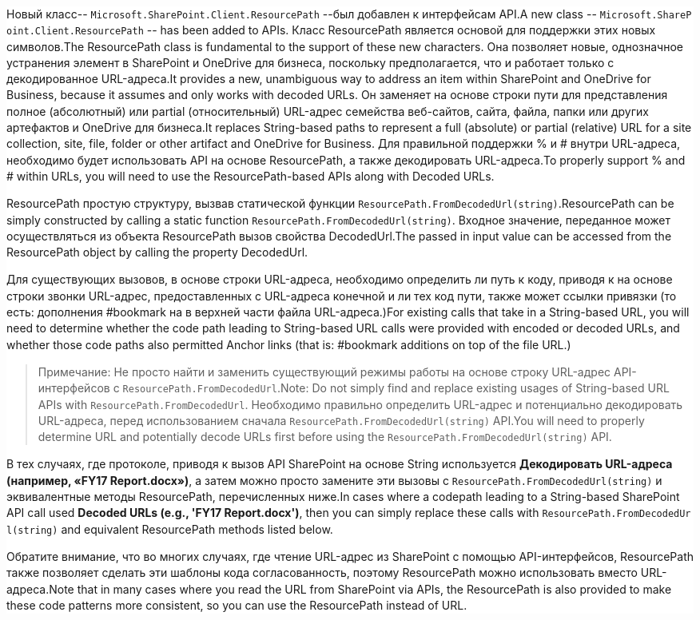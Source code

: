<span data-ttu-id="d572d-110">Новый класс-- `Microsoft.SharePoint.Client.ResourcePath` --был добавлен к интерфейсам API.</span><span class="sxs-lookup"><span data-stu-id="d572d-110">A new class -- `Microsoft.SharePoint.Client.ResourcePath` -- has been added to APIs.</span></span>  <span data-ttu-id="d572d-111">Класс ResourcePath является основой для поддержки этих новых символов.</span><span class="sxs-lookup"><span data-stu-id="d572d-111">The ResourcePath class is fundamental to the support of these new characters.</span></span>  <span data-ttu-id="d572d-112">Она позволяет новые, однозначное устранения элемент в SharePoint и OneDrive для бизнеса, поскольку предполагается, что и работает только с декодированное URL-адреса.</span><span class="sxs-lookup"><span data-stu-id="d572d-112">It provides a new, unambiguous way to address an item within SharePoint and OneDrive for Business, because it assumes and only works with decoded URLs.</span></span> <span data-ttu-id="d572d-113">Он заменяет на основе строки пути для представления полное (абсолютный) или partial (относительный) URL-адрес семейства веб-сайтов, сайта, файла, папки или других артефактов и OneDrive для бизнеса.</span><span class="sxs-lookup"><span data-stu-id="d572d-113">It replaces String-based paths to represent a full (absolute) or partial (relative) URL for a site collection, site, file, folder or other artifact and OneDrive for Business.</span></span> <span data-ttu-id="d572d-114">Для правильной поддержки % и # внутри URL-адреса, необходимо будет использовать API на основе ResourcePath, а также декодировать URL-адреса.</span><span class="sxs-lookup"><span data-stu-id="d572d-114">To properly support % and # within URLs, you will need to use the ResourcePath-based APIs along with Decoded URLs.</span></span>
 
<span data-ttu-id="d572d-115">ResourcePath простую структуру, вызвав статической функции `ResourcePath.FromDecodedUrl(string)`.</span><span class="sxs-lookup"><span data-stu-id="d572d-115">ResourcePath can be simply constructed by calling a static function `ResourcePath.FromDecodedUrl(string)`.</span></span> <span data-ttu-id="d572d-116">Входное значение, переданное может осуществляться из объекта ResourcePath вызов свойства DecodedUrl.</span><span class="sxs-lookup"><span data-stu-id="d572d-116">The passed in input value can be accessed from the ResourcePath object by calling the property DecodedUrl.</span></span> 
 
<span data-ttu-id="d572d-117">Для существующих вызовов, в основе строки URL-адреса, необходимо определить ли путь к коду, приводя к на основе строки звонки URL-адрес, предоставленных с URL-адреса конечной и ли тех код пути, также может ссылки привязки (то есть: дополнения #bookmark на в верхней части файла URL-адреса.)</span><span class="sxs-lookup"><span data-stu-id="d572d-117">For existing calls that take in a String-based URL, you will need to determine whether the code path leading to String-based URL calls were provided with encoded or decoded URLs, and whether those code paths also permitted Anchor links (that is: #bookmark additions on top of the file URL.)</span></span>

> <span data-ttu-id="d572d-118">Примечание: Не просто найти и заменить существующий режимы работы на основе строку URL-адрес API-интерфейсов с `ResourcePath.FromDecodedUrl`.</span><span class="sxs-lookup"><span data-stu-id="d572d-118">Note: Do not simply find and replace existing usages of String-based URL APIs with `ResourcePath.FromDecodedUrl`.</span></span>  <span data-ttu-id="d572d-119">Необходимо правильно определить URL-адрес и потенциально декодировать URL-адреса, перед использованием сначала `ResourcePath.FromDecodedUrl(string)` API.</span><span class="sxs-lookup"><span data-stu-id="d572d-119">You will need to properly determine URL and potentially decode URLs first before using the `ResourcePath.FromDecodedUrl(string)` API.</span></span>

<span data-ttu-id="d572d-120">В тех случаях, где протоколе, приводя к вызов API SharePoint на основе String используется **Декодировать URL-адреса (например, «FY17 Report.docx»)**, а затем можно просто замените эти вызовы с `ResourcePath.FromDecodedUrl(string)` и эквивалентные методы ResourcePath, перечисленных ниже.</span><span class="sxs-lookup"><span data-stu-id="d572d-120">In cases where a codepath leading to a String-based SharePoint API call used **Decoded URLs (e.g., 'FY17 Report.docx')**, then you can simply replace these calls with `ResourcePath.FromDecodedUrl(string)` and equivalent ResourcePath methods listed below.</span></span>
 
<span data-ttu-id="d572d-121">Обратите внимание, что во многих случаях, где чтение URL-адрес из SharePoint с помощью API-интерфейсов, ResourcePath также позволяет сделать эти шаблоны кода согласованность, поэтому ResourcePath можно использовать вместо URL-адреса.</span><span class="sxs-lookup"><span data-stu-id="d572d-121">Note that in many cases where you read the URL from SharePoint via APIs, the ResourcePath is also provided to make these code patterns more consistent, so you can use the ResourcePath instead of URL.</span></span>
 